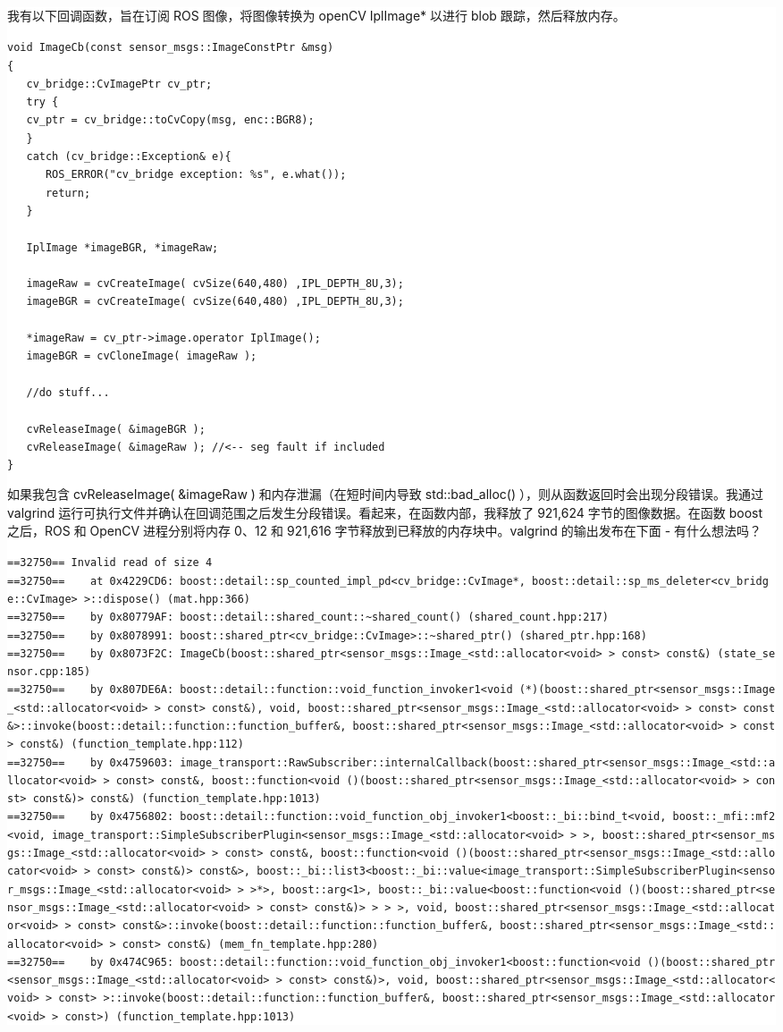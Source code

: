 我有以下回调函数，旨在订阅 ROS 图像，将图像转换为 openCV IplImage* 以进行 blob 跟踪，然后释放内存。

```
void ImageCb(const sensor_msgs::ImageConstPtr &msg)
{
   cv_bridge::CvImagePtr cv_ptr;
   try {
   cv_ptr = cv_bridge::toCvCopy(msg, enc::BGR8);
   }
   catch (cv_bridge::Exception& e){
      ROS_ERROR("cv_bridge exception: %s", e.what());
      return;
   }

   IplImage *imageBGR, *imageRaw;

   imageRaw = cvCreateImage( cvSize(640,480) ,IPL_DEPTH_8U,3);
   imageBGR = cvCreateImage( cvSize(640,480) ,IPL_DEPTH_8U,3);

   *imageRaw = cv_ptr->image.operator IplImage();
   imageBGR = cvCloneImage( imageRaw );

   //do stuff...

   cvReleaseImage( &imageBGR ); 
   cvReleaseImage( &imageRaw ); //<-- seg fault if included
} 
```

如果我包含 cvReleaseImage( &imageRaw ) 和内存泄漏（在短时间内导致 std::bad_alloc() ），则从函数返回时会出现分段错误。我通过 valgrind 运行可执行文件并确认在回调范围之后发生分段错误。看起来，在函数内部，我释放了 921,624 字节的图像数据。在函数 boost 之后，ROS 和 OpenCV 进程分别将内存 0、12 和 921,616 字节释放到已释放的内存块中。valgrind 的输出发布在下面 - 有什么想法吗？

```
==32750== Invalid read of size 4
==32750==    at 0x4229CD6: boost::detail::sp_counted_impl_pd<cv_bridge::CvImage*, boost::detail::sp_ms_deleter<cv_bridge::CvImage> >::dispose() (mat.hpp:366)
==32750==    by 0x80779AF: boost::detail::shared_count::~shared_count() (shared_count.hpp:217)
==32750==    by 0x8078991: boost::shared_ptr<cv_bridge::CvImage>::~shared_ptr() (shared_ptr.hpp:168)
==32750==    by 0x8073F2C: ImageCb(boost::shared_ptr<sensor_msgs::Image_<std::allocator<void> > const> const&) (state_sensor.cpp:185)
==32750==    by 0x807DE6A: boost::detail::function::void_function_invoker1<void (*)(boost::shared_ptr<sensor_msgs::Image_<std::allocator<void> > const> const&), void, boost::shared_ptr<sensor_msgs::Image_<std::allocator<void> > const> const&>::invoke(boost::detail::function::function_buffer&, boost::shared_ptr<sensor_msgs::Image_<std::allocator<void> > const> const&) (function_template.hpp:112)
==32750==    by 0x4759603: image_transport::RawSubscriber::internalCallback(boost::shared_ptr<sensor_msgs::Image_<std::allocator<void> > const> const&, boost::function<void ()(boost::shared_ptr<sensor_msgs::Image_<std::allocator<void> > const> const&)> const&) (function_template.hpp:1013)
==32750==    by 0x4756802: boost::detail::function::void_function_obj_invoker1<boost::_bi::bind_t<void, boost::_mfi::mf2<void, image_transport::SimpleSubscriberPlugin<sensor_msgs::Image_<std::allocator<void> > >, boost::shared_ptr<sensor_msgs::Image_<std::allocator<void> > const> const&, boost::function<void ()(boost::shared_ptr<sensor_msgs::Image_<std::allocator<void> > const> const&)> const&>, boost::_bi::list3<boost::_bi::value<image_transport::SimpleSubscriberPlugin<sensor_msgs::Image_<std::allocator<void> > >*>, boost::arg<1>, boost::_bi::value<boost::function<void ()(boost::shared_ptr<sensor_msgs::Image_<std::allocator<void> > const> const&)> > > >, void, boost::shared_ptr<sensor_msgs::Image_<std::allocator<void> > const> const&>::invoke(boost::detail::function::function_buffer&, boost::shared_ptr<sensor_msgs::Image_<std::allocator<void> > const> const&) (mem_fn_template.hpp:280)
==32750==    by 0x474C965: boost::detail::function::void_function_obj_invoker1<boost::function<void ()(boost::shared_ptr<sensor_msgs::Image_<std::allocator<void> > const> const&)>, void, boost::shared_ptr<sensor_msgs::Image_<std::allocator<void> > const> >::invoke(boost::detail::function::function_buffer&, boost::shared_ptr<sensor_msgs::Image_<std::allocator<void> > const>) (function_template.hpp:1013)
```